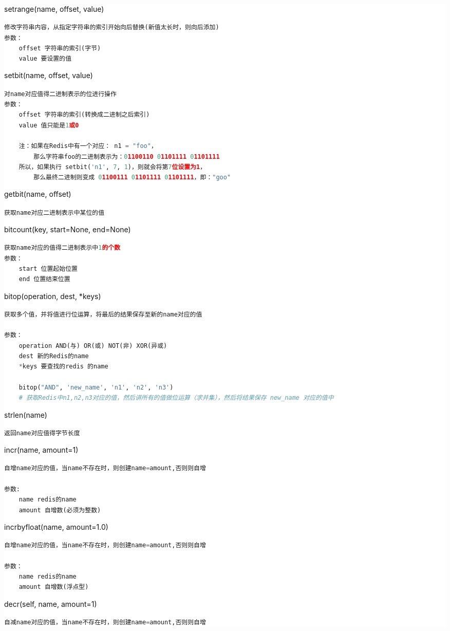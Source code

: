 ~~~ Python
~~~
setrange(name, offset, value)
~~~ Python
修改字符串内容，从指定字符串的索引开始向后替换(新值太长时，则向后添加)
参数：
	offset 字符串的索引(字节)
    value 要设置的值
~~~
setbit(name, offset, value)
~~~ Python
对name对应值得二进制表示的位进行操作
参数：
	offset 字符串的索引(转换成二进制之后索引)
    value 值只能是1或0
    
    注：如果在Redis中有一个对应： n1 = "foo"，
        那么字符串foo的二进制表示为：01100110 01101111 01101111
    所以，如果执行 setbit('n1', 7, 1)，则就会将第7位设置为1，
        那么最终二进制则变成 01100111 01101111 01101111，即："goo"
~~~
getbit(name, offset)
~~~ Python
获取name对应二进制表示中某位的值
~~~
bitcount(key, start=None, end=None)
~~~ Python
获取name对应的值得二进制表示中1的个数
参数：
	start 位置起始位置
    end 位置结束位置
~~~
bitop(operation, dest, *keys)
~~~ Python
获取多个值，并将值进行位运算，将最后的结果保存至新的name对应的值

参数：
	operation AND(与) OR(或) NOT(非) XOR(异或)
    dest 新的Redis的name
    *keys 要查找的redis 的name
    
    bitop("AND", 'new_name', 'n1', 'n2', 'n3')
    # 获取Redis中n1,n2,n3对应的值，然后讲所有的值做位运算（求并集），然后将结果保存 new_name 对应的值中
~~~
strlen(name)
~~~ Python
返回name对应值得字节长度
~~~
incr(name, amount=1)
~~~ Python
自增name对应的值，当name不存在时，则创建name=amount,否则则自增

参数:
	name redis的name
    amount 自增数(必须为整数)
~~~
incrbyfloat(name, amount=1.0)
~~~ Python
自增name对应的值，当name不存在时，则创建name=amount,否则则自增

参数：
	name redis的name
    amount 自增数(浮点型)
~~~
decr(self, name, amount=1)
~~~ Python
自减name对应的值，当name不存在时，则创建name=amount,否则则自增
~~~